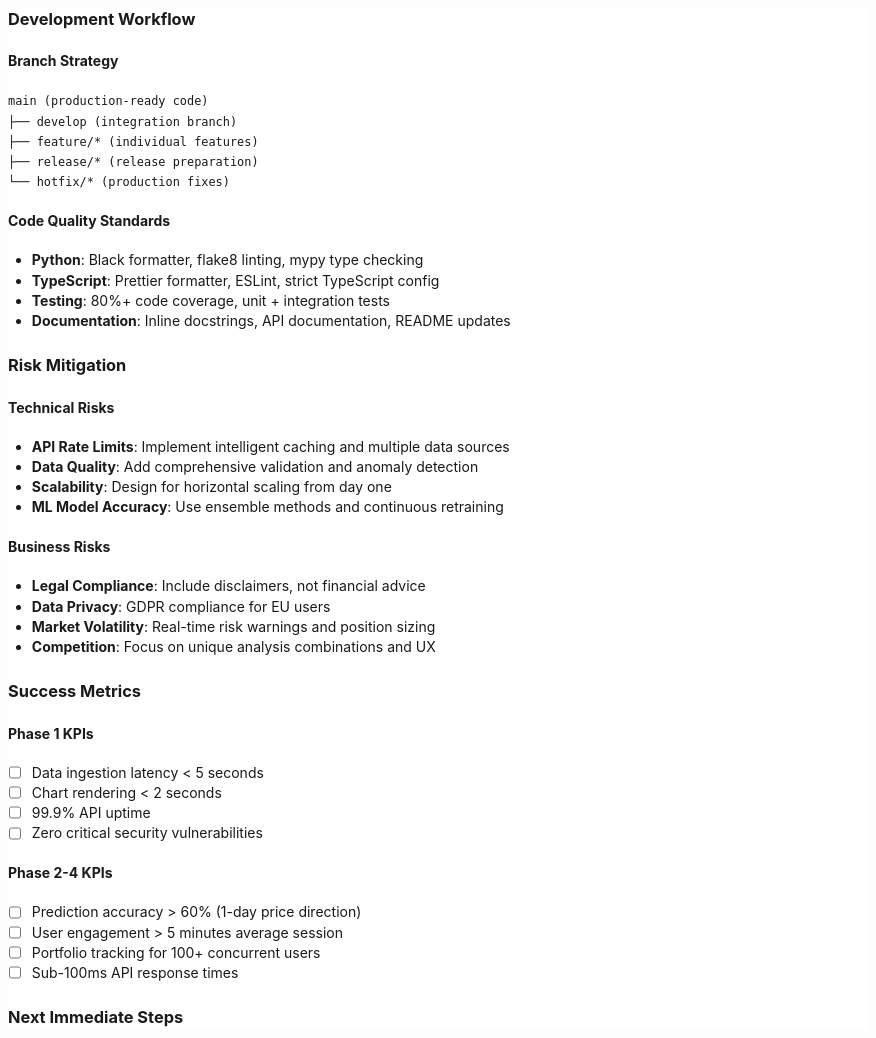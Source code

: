 ### Development Workflow

#### Branch Strategy

```
main (production-ready code)
├── develop (integration branch)
├── feature/* (individual features)
├── release/* (release preparation)
└── hotfix/* (production fixes)
```

#### Code Quality Standards

- **Python**: Black formatter, flake8 linting, mypy type checking
- **TypeScript**: Prettier formatter, ESLint, strict TypeScript config
- **Testing**: 80%+ code coverage, unit + integration tests
- **Documentation**: Inline docstrings, API documentation, README updates

### Risk Mitigation

#### Technical Risks

- **API Rate Limits**: Implement intelligent caching and multiple data sources
- **Data Quality**: Add comprehensive validation and anomaly detection
- **Scalability**: Design for horizontal scaling from day one
- **ML Model Accuracy**: Use ensemble methods and continuous retraining

#### Business Risks

- **Legal Compliance**: Include disclaimers, not financial advice
- **Data Privacy**: GDPR compliance for EU users
- **Market Volatility**: Real-time risk warnings and position sizing
- **Competition**: Focus on unique analysis combinations and UX

### Success Metrics

#### Phase 1 KPIs

- [ ] Data ingestion latency < 5 seconds
- [ ] Chart rendering < 2 seconds
- [ ] 99.9% API uptime
- [ ] Zero critical security vulnerabilities

#### Phase 2-4 KPIs

- [ ] Prediction accuracy > 60% (1-day price direction)
- [ ] User engagement > 5 minutes average session
- [ ] Portfolio tracking for 100+ concurrent users
- [ ] Sub-100ms API response times

### Next Immediate Steps
